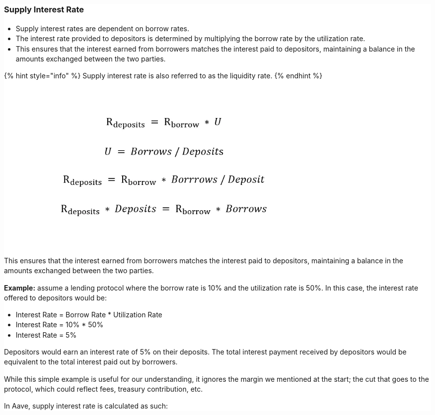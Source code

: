 ### Supply Interest Rate

* Supply interest rates are dependent on borrow rates.&#x20;
* The interest rate provided to depositors is determined by multiplying the borrow rate by the utilization rate.
* This ensures that the interest earned from borrowers matches the interest paid to depositors, maintaining a balance in the amounts exchanged between the two parties.

{% hint style="info" %}
Supply interest rate is also referred to as the liquidity rate.
{% endhint %}

<figure><img src=".gitbook/assets/image (129).png" alt="" width="563"><figcaption></figcaption></figure>

This ensures that the interest earned from borrowers matches the interest paid to depositors, maintaining a balance in the amounts exchanged between the two parties.

**Example:** assume a lending protocol where the borrow rate is 10% and the utilization rate is 50%. In this case, the interest rate offered to depositors would be:

* Interest Rate = Borrow Rate \* Utilization Rate&#x20;
* Interest Rate = 10% \* 50%&#x20;
* Interest Rate = 5%

Depositors would earn an interest rate of 5% on their deposits. The total interest payment received by depositors would be equivalent to the total interest paid out by borrowers.&#x20;

While this simple example is useful for our understanding, it ignores the margin we mentioned at the start; the cut that goes to the protocol, which could reflect fees, treasury contribution, etc.

In Aave, supply interest rate is calculated as such:
